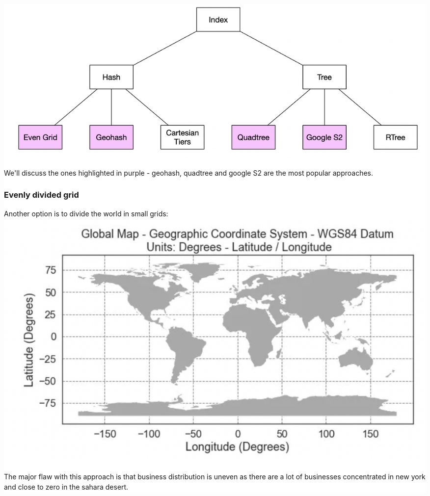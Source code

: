 ![2d-index-options](images/chapter17/2d-index-options.png)

We'll discuss the ones highlighted in purple - geohash, quadtree and google S2 are the most popular approaches.

### Evenly divided grid

Another option is to divide the world in small grids:
![evenly-divided-grid](images/chapter17/evenly-divided-grid.png)

The major flaw with this approach is that business distribution is uneven as there are a lot of businesses concentrated in new york and close to zero in the sahara desert.
